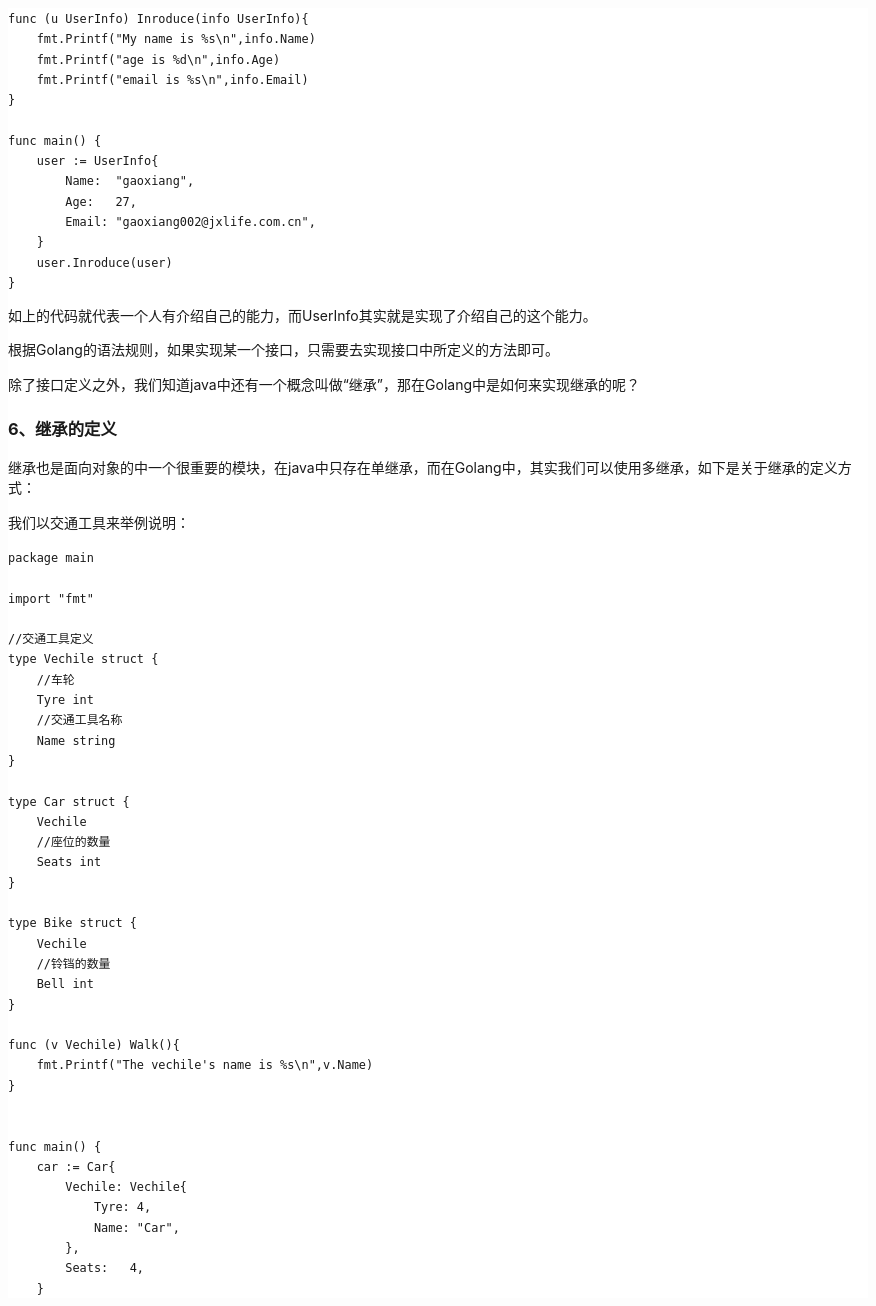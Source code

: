     func (u UserInfo) Inroduce(info UserInfo){
        fmt.Printf("My name is %s\n",info.Name)
        fmt.Printf("age is %d\n",info.Age)
        fmt.Printf("email is %s\n",info.Email)
    }
     
    func main() {
        user := UserInfo{
            Name:  "gaoxiang",
            Age:   27,
            Email: "gaoxiang002@jxlife.com.cn",
        }
        user.Inroduce(user)
    }
    
如上的代码就代表一个人有介绍自己的能力，而UserInfo其实就是实现了介绍自己的这个能力。

根据Golang的语法规则，如果实现某一个接口，只需要去实现接口中所定义的方法即可。

除了接口定义之外，我们知道java中还有一个概念叫做“继承”，那在Golang中是如何来实现继承的呢？    

### 6、继承的定义

继承也是面向对象的中一个很重要的模块，在java中只存在单继承，而在Golang中，其实我们可以使用多继承，如下是关于继承的定义方式：

我们以交通工具来举例说明：

    package main
     
    import "fmt"
     
    //交通工具定义
    type Vechile struct {
        //车轮
        Tyre int
        //交通工具名称
        Name string
    }
     
    type Car struct {
        Vechile
        //座位的数量
        Seats int
    }
     
    type Bike struct {
        Vechile
        //铃铛的数量
        Bell int
    }
     
    func (v Vechile) Walk(){
        fmt.Printf("The vechile's name is %s\n",v.Name)
    }
     
     
    func main() {
        car := Car{
            Vechile: Vechile{
                Tyre: 4,
                Name: "Car",
            },
            Seats:   4,
        }
     